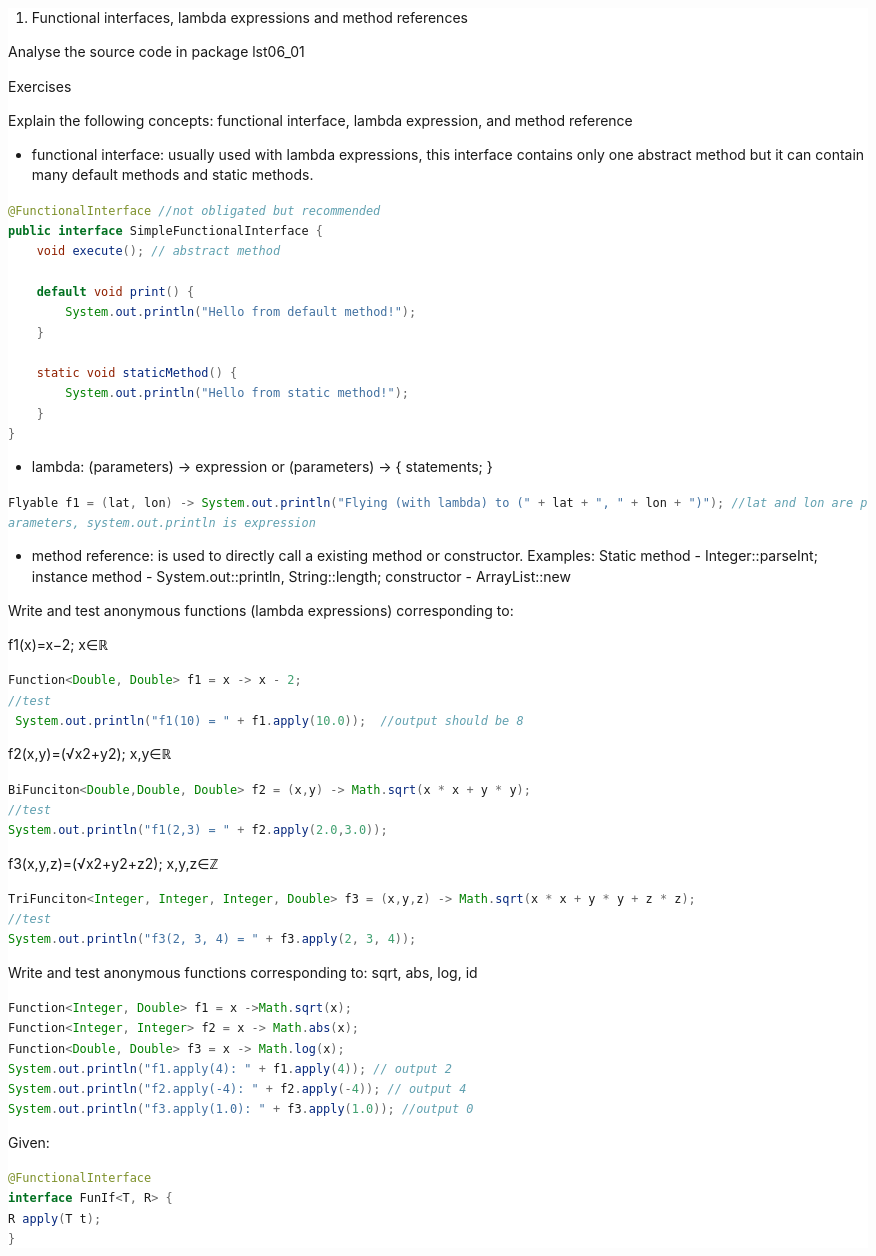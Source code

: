 1) Functional interfaces, lambda expressions and method references

Analyse the source code in package lst06_01

Exercises

Explain the following concepts: functional interface, lambda expression, and method reference
- functional interface: usually used with lambda expressions, this interface contains only one abstract method but it can contain many default methods and static methods. 
```java
@FunctionalInterface //not obligated but recommended
public interface SimpleFunctionalInterface {
    void execute(); // abstract method

    default void print() {
        System.out.println("Hello from default method!");
    }

    static void staticMethod() {
        System.out.println("Hello from static method!");
    }
}

```
- lambda: (parameters) -> expression or (parameters) -> { statements; } 
```java
Flyable f1 = (lat, lon) -> System.out.println("Flying (with lambda) to (" + lat + ", " + lon + ")"); //lat and lon are parameters, system.out.println is expression
```
- method reference: is used to directly call a existing method or constructor. Examples: Static method - Integer::parseInt; instance method - System.out::println, String::length; constructor - ArrayList::new

Write and test anonymous functions (lambda expressions) corresponding to:

f1(x)=x−2; x∈ℝ
```java
Function<Double, Double> f1 = x -> x - 2;
//test
 System.out.println("f1(10) = " + f1.apply(10.0));  //output should be 8
 ```     
f2(x,y)=(√x2+y2); x,y∈ℝ
```java
BiFunciton<Double,Double, Double> f2 = (x,y) -> Math.sqrt(x * x + y * y);
//test
System.out.println("f1(2,3) = " + f2.apply(2.0,3.0));
```
f3(x,y,z)=(√x2+y2+z2); x,y,z∈ℤ
```java
TriFunciton<Integer, Integer, Integer, Double> f3 = (x,y,z) -> Math.sqrt(x * x + y * y + z * z);
//test
System.out.println("f3(2, 3, 4) = " + f3.apply(2, 3, 4));
```

Write and test anonymous functions corresponding to: sqrt, abs, log, id
```java
Function<Integer, Double> f1 = x ->Math.sqrt(x);
Function<Integer, Integer> f2 = x -> Math.abs(x);
Function<Double, Double> f3 = x -> Math.log(x);
System.out.println("f1.apply(4): " + f1.apply(4)); // output 2
System.out.println("f2.apply(-4): " + f2.apply(-4)); // output 4
System.out.println("f3.apply(1.0): " + f3.apply(1.0)); //output 0
```
Given:
```java
@FunctionalInterface
interface FunIf<T, R> {
R apply(T t);
}
```